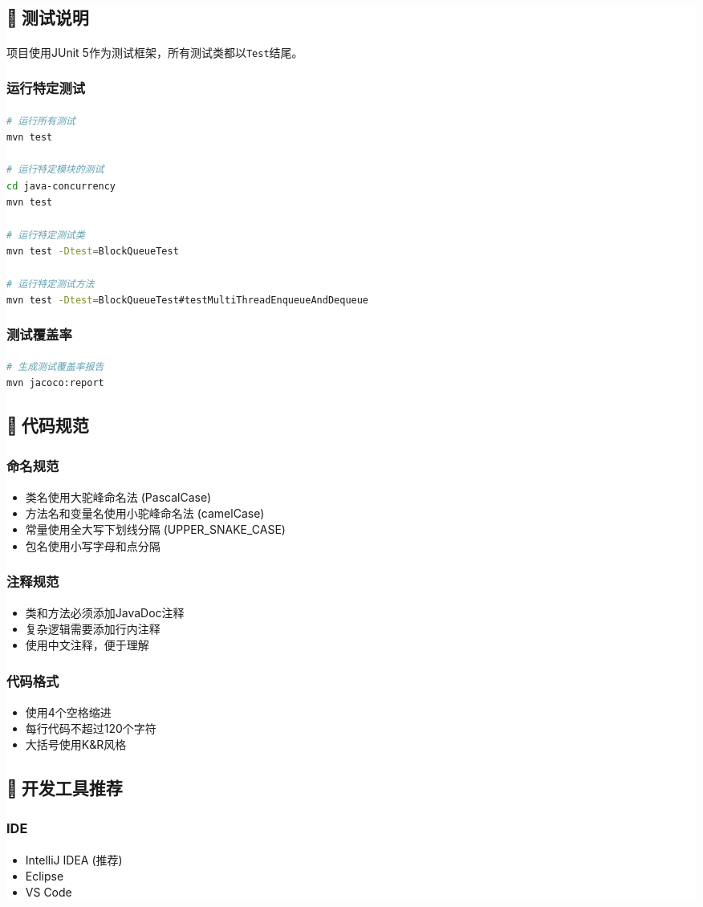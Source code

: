## 🧪 测试说明

项目使用JUnit 5作为测试框架，所有测试类都以`Test`结尾。

### 运行特定测试

```bash
# 运行所有测试
mvn test

# 运行特定模块的测试
cd java-concurrency
mvn test

# 运行特定测试类
mvn test -Dtest=BlockQueueTest

# 运行特定测试方法
mvn test -Dtest=BlockQueueTest#testMultiThreadEnqueueAndDequeue
```

### 测试覆盖率

```bash
# 生成测试覆盖率报告
mvn jacoco:report
```

## 📝 代码规范

### 命名规范
- 类名使用大驼峰命名法 (PascalCase)
- 方法名和变量名使用小驼峰命名法 (camelCase)
- 常量使用全大写下划线分隔 (UPPER_SNAKE_CASE)
- 包名使用小写字母和点分隔

### 注释规范
- 类和方法必须添加JavaDoc注释
- 复杂逻辑需要添加行内注释
- 使用中文注释，便于理解

### 代码格式
- 使用4个空格缩进
- 每行代码不超过120个字符
- 大括号使用K&R风格

## 🔧 开发工具推荐

### IDE
- IntelliJ IDEA (推荐)
- Eclipse
- VS Code
